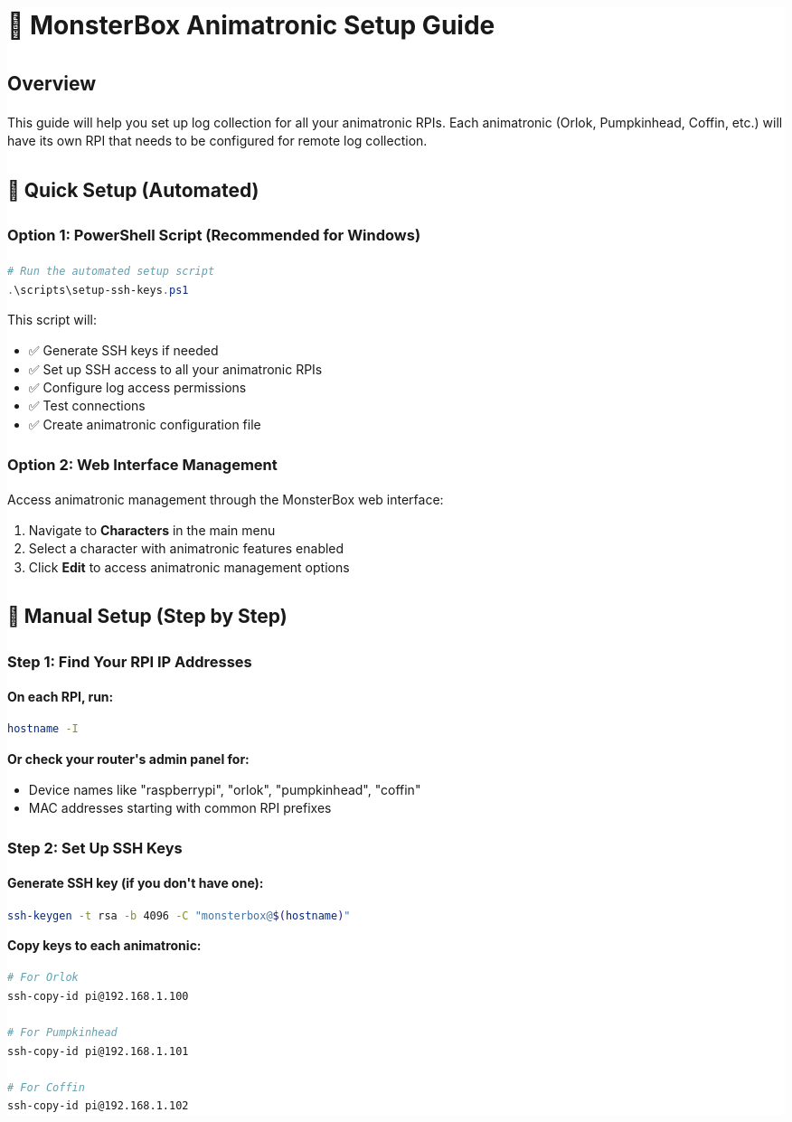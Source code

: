# 🎃 MonsterBox Animatronic Setup Guide

## Overview

This guide will help you set up log collection for all your animatronic RPIs. Each animatronic (Orlok, Pumpkinhead, Coffin, etc.) will have its own RPI that needs to be configured for remote log collection.

## 🚀 Quick Setup (Automated)

### Option 1: PowerShell Script (Recommended for Windows)
```powershell
# Run the automated setup script
.\scripts\setup-ssh-keys.ps1
```

This script will:
- ✅ Generate SSH keys if needed
- ✅ Set up SSH access to all your animatronic RPIs
- ✅ Configure log access permissions
- ✅ Test connections
- ✅ Create animatronic configuration file

### Option 2: Web Interface Management
Access animatronic management through the MonsterBox web interface:
1. Navigate to **Characters** in the main menu
2. Select a character with animatronic features enabled
3. Click **Edit** to access animatronic management options

## 🔧 Manual Setup (Step by Step)

### Step 1: Find Your RPI IP Addresses

**On each RPI, run:**
```bash
hostname -I
```

**Or check your router's admin panel for:**
- Device names like "raspberrypi", "orlok", "pumpkinhead", "coffin"
- MAC addresses starting with common RPI prefixes

### Step 2: Set Up SSH Keys

**Generate SSH key (if you don't have one):**
```bash
ssh-keygen -t rsa -b 4096 -C "monsterbox@$(hostname)"
```

**Copy keys to each animatronic:**
```bash
# For Orlok
ssh-copy-id pi@192.168.1.100

# For Pumpkinhead  
ssh-copy-id pi@192.168.1.101

# For Coffin
ssh-copy-id pi@192.168.1.102
```
